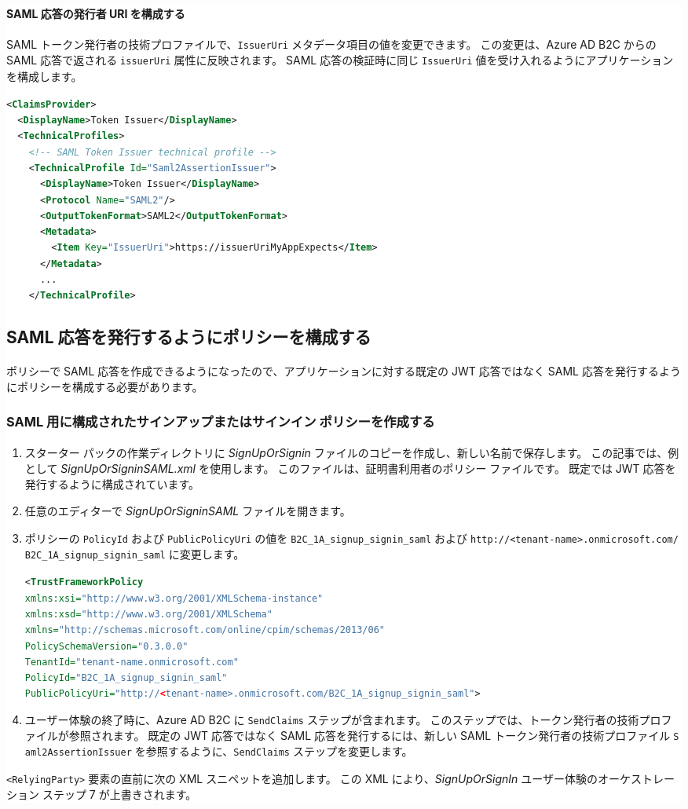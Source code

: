 #### <a name="configure-the-issuer-uri-of-the-saml-response"></a>SAML 応答の発行者 URI を構成する

SAML トークン発行者の技術プロファイルで、`IssuerUri` メタデータ項目の値を変更できます。 この変更は、Azure AD B2C からの SAML 応答で返される `issuerUri` 属性に反映されます。 SAML 応答の検証時に同じ `IssuerUri` 値を受け入れるようにアプリケーションを構成します。

```xml
<ClaimsProvider>
  <DisplayName>Token Issuer</DisplayName>
  <TechnicalProfiles>
    <!-- SAML Token Issuer technical profile -->
    <TechnicalProfile Id="Saml2AssertionIssuer">
      <DisplayName>Token Issuer</DisplayName>
      <Protocol Name="SAML2"/>
      <OutputTokenFormat>SAML2</OutputTokenFormat>
      <Metadata>
        <Item Key="IssuerUri">https://issuerUriMyAppExpects</Item>
      </Metadata>
      ...
    </TechnicalProfile>
```

## <a name="configure-your-policy-to-issue-a-saml-response"></a>SAML 応答を発行するようにポリシーを構成する

ポリシーで SAML 応答を作成できるようになったので、アプリケーションに対する既定の JWT 応答ではなく SAML 応答を発行するようにポリシーを構成する必要があります。

### <a name="create-a-sign-up-or-sign-in-policy-configured-for-saml"></a>SAML 用に構成されたサインアップまたはサインイン ポリシーを作成する

1. スターター パックの作業ディレクトリに *SignUpOrSignin* ファイルのコピーを作成し、新しい名前で保存します。 この記事では、例として *SignUpOrSigninSAML.xml* を使用します。 このファイルは、証明書利用者のポリシー ファイルです。 既定では JWT 応答を発行するように構成されています。

1. 任意のエディターで *SignUpOrSigninSAML* ファイルを開きます。

1. ポリシーの `PolicyId` および `PublicPolicyUri` の値を `B2C_1A_signup_signin_saml` および `http://<tenant-name>.onmicrosoft.com/B2C_1A_signup_signin_saml` に変更します。

    ```xml
    <TrustFrameworkPolicy
    xmlns:xsi="http://www.w3.org/2001/XMLSchema-instance"
    xmlns:xsd="http://www.w3.org/2001/XMLSchema"
    xmlns="http://schemas.microsoft.com/online/cpim/schemas/2013/06"
    PolicySchemaVersion="0.3.0.0"
    TenantId="tenant-name.onmicrosoft.com"
    PolicyId="B2C_1A_signup_signin_saml"
    PublicPolicyUri="http://<tenant-name>.onmicrosoft.com/B2C_1A_signup_signin_saml">
    ```

1. ユーザー体験の終了時に、Azure AD B2C に `SendClaims` ステップが含まれます。 このステップでは、トークン発行者の技術プロファイルが参照されます。 既定の JWT 応答ではなく SAML 応答を発行するには、新しい SAML トークン発行者の技術プロファイル `Saml2AssertionIssuer` を参照するように、`SendClaims` ステップを変更します。

`<RelyingParty>` 要素の直前に次の XML スニペットを追加します。 この XML により、_SignUpOrSignIn_ ユーザー体験のオーケストレーション ステップ 7 が上書きされます。 
